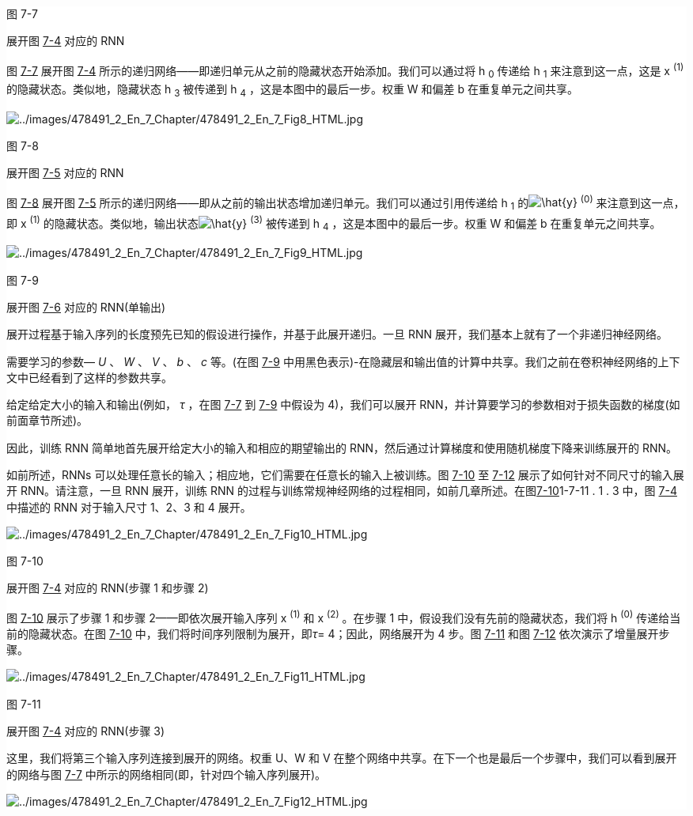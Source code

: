 图 7-7

展开图 [7-4](#Fig4) 对应的 RNN

图 [7-7](#Fig7) 展开图 [7-4](#Fig4) 所示的递归网络——即递归单元从之前的隐藏状态开始添加。我们可以通过将 h <sub>0</sub> 传递给 h <sub>1</sub> 来注意到这一点，这是 x <sup>(1)</sup> 的隐藏状态。类似地，隐藏状态 h <sub>3</sub> 被传递到 h <sub>4</sub> ，这是本图中的最后一步。权重 W 和偏差 b 在重复单元之间共享。

![../images/478491_2_En_7_Chapter/478491_2_En_7_Fig8_HTML.jpg](../images/478491_2_En_7_Chapter/478491_2_En_7_Fig8_HTML.jpg)

图 7-8

展开图 [7-5](#Fig5) 对应的 RNN

图 [7-8](#Fig8) 展开图 [7-5](#Fig5) 所示的递归网络——即从之前的输出状态增加递归单元。我们可以通过引用传递给 h <sub>1</sub> 的![$$ \hat{y} $$](../images/478491_2_En_7_Chapter/478491_2_En_7_Chapter_TeX_IEq8.png) <sup>(0)</sup> 来注意到这一点，即 x <sup>(1)</sup> 的隐藏状态。类似地，输出状态![$$ \hat{y} $$](../images/478491_2_En_7_Chapter/478491_2_En_7_Chapter_TeX_IEq9.png) <sup>(3)</sup> 被传递到 h <sub>4</sub> ，这是本图中的最后一步。权重 W 和偏差 b 在重复单元之间共享。

![../images/478491_2_En_7_Chapter/478491_2_En_7_Fig9_HTML.jpg](../images/478491_2_En_7_Chapter/478491_2_En_7_Fig9_HTML.jpg)

图 7-9

展开图 [7-6](#Fig6) 对应的 RNN(单输出)

展开过程基于输入序列的长度预先已知的假设进行操作，并基于此展开递归。一旦 RNN 展开，我们基本上就有了一个非递归神经网络。

需要学习的参数— *U* 、 *W* 、 *V* 、 *b* 、 *c* 等。(在图 [7-9](#Fig9) 中用黑色表示)-在隐藏层和输出值的计算中共享。我们之前在卷积神经网络的上下文中已经看到了这样的参数共享。

给定给定大小的输入和输出(例如， *τ* ，在图 [7-7](#Fig7) 到 [7-9](#Fig9) 中假设为 4)，我们可以展开 RNN，并计算要学习的参数相对于损失函数的梯度(如前面章节所述)。

因此，训练 RNN 简单地首先展开给定大小的输入和相应的期望输出的 RNN，然后通过计算梯度和使用随机梯度下降来训练展开的 RNN。

如前所述，RNNs 可以处理任意长的输入；相应地，它们需要在任意长的输入上被训练。图 [7-10](#Fig10) 至 [7-12](#Fig12) 展示了如何针对不同尺寸的输入展开 RNN。请注意，一旦 RNN 展开，训练 RNN 的过程与训练常规神经网络的过程相同，如前几章所述。在图[7-10](#Fig10)1-7-11 . 1 . 3 中，图 [7-4](#Fig4) 中描述的 RNN 对于输入尺寸 1、2、3 和 4 展开。

![../images/478491_2_En_7_Chapter/478491_2_En_7_Fig10_HTML.jpg](../images/478491_2_En_7_Chapter/478491_2_En_7_Fig10_HTML.jpg)

图 7-10

展开图 [7-4](#Fig4) 对应的 RNN(步骤 1 和步骤 2)

图 [7-10](#Fig10) 展示了步骤 1 和步骤 2——即依次展开输入序列 x <sup>(1)</sup> 和 x <sup>(2)</sup> 。在步骤 1 中，假设我们没有先前的隐藏状态，我们将 h <sup>(0)</sup> 传递给当前的隐藏状态。在图 [7-10](#Fig10) 中，我们将时间序列限制为展开，即*τ*= 4；因此，网络展开为 4 步。图 [7-11](#Fig11) 和图 [7-12](#Fig12) 依次演示了增量展开步骤。

![../images/478491_2_En_7_Chapter/478491_2_En_7_Fig11_HTML.jpg](../images/478491_2_En_7_Chapter/478491_2_En_7_Fig11_HTML.jpg)

图 7-11

展开图 [7-4](#Fig4) 对应的 RNN(步骤 3)

这里，我们将第三个输入序列连接到展开的网络。权重 U、W 和 V 在整个网络中共享。在下一个也是最后一个步骤中，我们可以看到展开的网络与图 [7-7](#Fig7) 中所示的网络相同(即，针对四个输入序列展开)。

![../images/478491_2_En_7_Chapter/478491_2_En_7_Fig12_HTML.jpg](../images/478491_2_En_7_Chapter/478491_2_En_7_Fig12_HTML.jpg)
